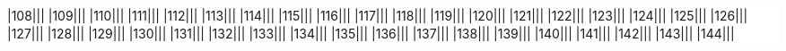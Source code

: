 |108|||
|109|||
|110|||
|111|||
|112|||
|113|||
|114|||
|115|||
|116|||
|117|||
|118|||
|119|||
|120|||
|121|||
|122|||
|123|||
|124|||
|125|||
|126|||
|127|||
|128|||
|129|||
|130|||
|131|||
|132|||
|133|||
|134|||
|135|||
|136|||
|137|||
|138|||
|139|||
|140|||
|141|||
|142|||
|143|||
|144|||